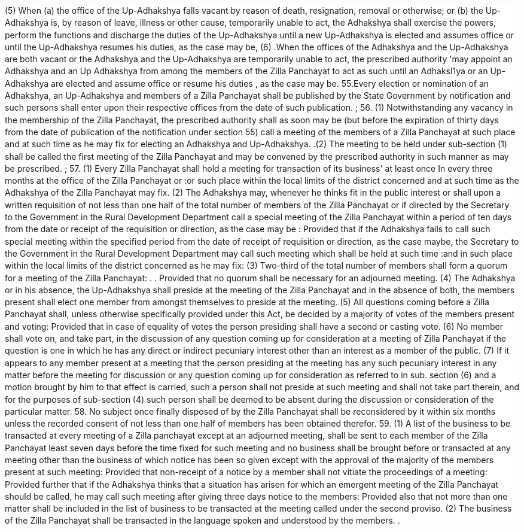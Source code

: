 (5) When (a) the office of the Up-Adhakshya falls vacant by reason of death, resignation, removal or otherwise; or (b) the Up-Adhakshya is, by reason of leave, illness or other cause, temporarily unable to act, the Adhakshya shall exercise the powers, perform the functions and discharge the duties of the Up-Adhakshya until a new Up-Adhakshya is elected and assumes office or until the Up-Adhakshya resumes his duties, as the case may be, (6) .When the offices of the Adhakshya and the Up-Adhakshya are both vacant or the Adhakshya and the Up-Adhakshya are temporarily unable to act, the prescribed authority 'may appoint an Adhakshya and an Up Adhakshya from among the members of the Zilla Panchayat to act as such until an Adhaksl1ya or an Up-Adhakshya are elected and assume office or resume his duties , as the case may be.
55.Every election or nomination of an Adhakshya, an Up-Adhakshya and members of a Zilla Panchayat shall be published by the State Government by notification and such persons shall enter upon their respective offices from the date of such publication. ; 56. (1) Notwithstanding any vacancy in the membership of the Zilla Panchayat, the prescribed authority shall as soon may be (but before the expiration of thirty days from the date of publication of the notification under section 55) call a meeting of the members of a Zilla Panchayat at such place and at such time as he may fix for electing an Adhakshya and Up-Adhakshya.
.(2) The meeting to be held under sub-section (1) shall be called the first meeting of the Zilla Panchayat and may be convened by the prescribed authority in such manner as may be prescribed. ; 57. (1) Every Zilla Panchayat shall hold a meeting for transaction of its business' at least once In every three months at the office of the Zilla Panchayat or :or such place within the local limits of the district concerned and at such time as the Adhakshya of the Zilla Panchayat may fix.
(2) The Adhakshya may, whenever he thinks fit in the public interest or shall upon a written requisition of not less than one half of the total number of members of the Zilla Panchayat or if directed by the Secretary to the Government in the Rural Development Department call a special meeting of the Zilla Panchayat within a period of ten days from the date or receipt of the requisition or direction, as the case may be : Provided that if the Adhakshya fails to call such special meeting within the specified period from the date of receipt of requisition or direction, as the case maybe, the Secretary to the Government in the Rural Development Department may call such meeting which shall be held at such time :and in such place within the local limits of the district concerned as he may fix:
(3) Two-third of the total number of members shall form a quorum for a meeting of the Zilla Panchayat: . . Provided that no quorum shall be necessary for an adjourned meeting.
(4) The Adhakshya or in his absence, the Up-Adhakshya shall preside at the meeting of the Zilla Panchayat and in the absence of both, the members present shall elect one member from amongst themselves to preside at the meeting.
(5) All questions coming before a Zilla Panchayat shall, unless otherwise specifically provided under this Act, be decided by a majority of votes of the members present and voting: Provided that in case of equality of votes the person presiding shall have a second or casting vote.
(6) No member shall vote on, and take part, in the discussion of any question coming up for consideration at a meeting of Zilla Panchayat if the question is one in which he has any direct or indirect pecuniary interest other than an interest as a member of the public.
(7) If it appears to any member present at a meeting that the person presiding at the meeting has any such pecuniary interest in any matter before the meeting for discussion or any question coming up for consideration as referred to in sub.
section (6) and a motion brought by him to that effect is carried, such a person shall not preside at such meeting and shall not take part therein, and for the purposes of sub-section (4) such person shall be deemed to be absent during the discussion or consideration of the particular matter.
58. No subject once finally disposed of by the Zilla Panchayat shall be reconsidered by it within six months unless the recorded consent of not less than one half of members has been obtained therefor.
59. (1) A list of the business to be transacted at every meeting of a Zilla panchayat except at an adjourned meeting, shall be sent to each member of the Zilla Panchayat least seven days before the time fixed for such meeting and no business shall be brought before or transacted at any meeting other than the business of which notice has been so given except with the approval of the majority of the members present at such meeting: Provided that non-receipt of a notice by a member shall not vitiate the proceedings of a meeting: Provided further that if the Adhakshya thinks that a situation has arisen for which an emergent meeting of the Zilla Panchayat should be called, he may call such meeting after giving three days notice to the members: Provided also that not more than one matter shall be included in the list of business to be transacted at the meeting called under the second proviso.
(2) The business of the Zilla Panchayat shall be transacted in the language spoken and understood by the members. .